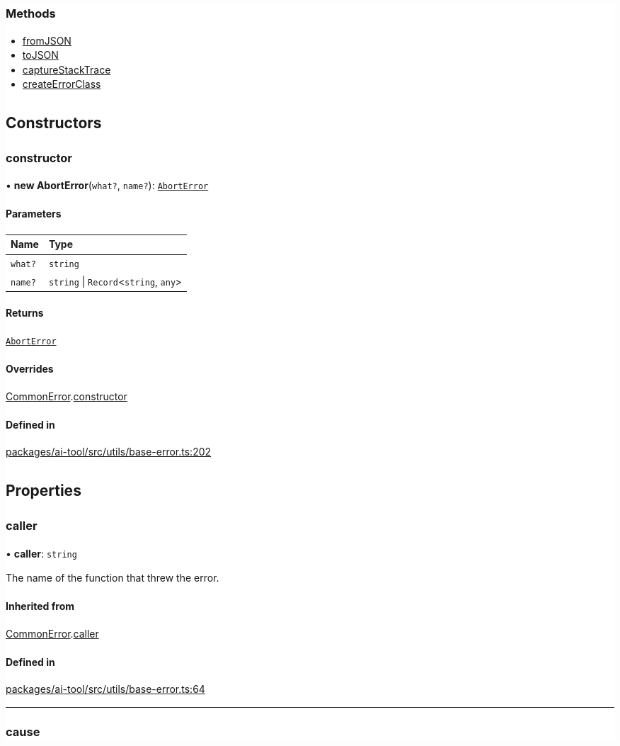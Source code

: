 ### Methods

- [fromJSON](AbortError.md#fromjson)
- [toJSON](AbortError.md#tojson)
- [captureStackTrace](AbortError.md#capturestacktrace)
- [createErrorClass](AbortError.md#createerrorclass)

## Constructors

### constructor

• **new AbortError**(`what?`, `name?`): [`AbortError`](AbortError.md)

#### Parameters

| Name | Type |
| :------ | :------ |
| `what?` | `string` |
| `name?` | `string` \| `Record`\<`string`, `any`\> |

#### Returns

[`AbortError`](AbortError.md)

#### Overrides

[CommonError](CommonError.md).[constructor](CommonError.md#constructor)

#### Defined in

[packages/ai-tool/src/utils/base-error.ts:202](https://github.com/isdk/ai-tool.js/blob/5ff3a34d9852a051d1821b3c3de867a8271c1404/src/utils/base-error.ts#L202)

## Properties

### caller

• **caller**: `string`

The name of the function that threw the error.

#### Inherited from

[CommonError](CommonError.md).[caller](CommonError.md#caller)

#### Defined in

[packages/ai-tool/src/utils/base-error.ts:64](https://github.com/isdk/ai-tool.js/blob/5ff3a34d9852a051d1821b3c3de867a8271c1404/src/utils/base-error.ts#L64)

___

### cause
